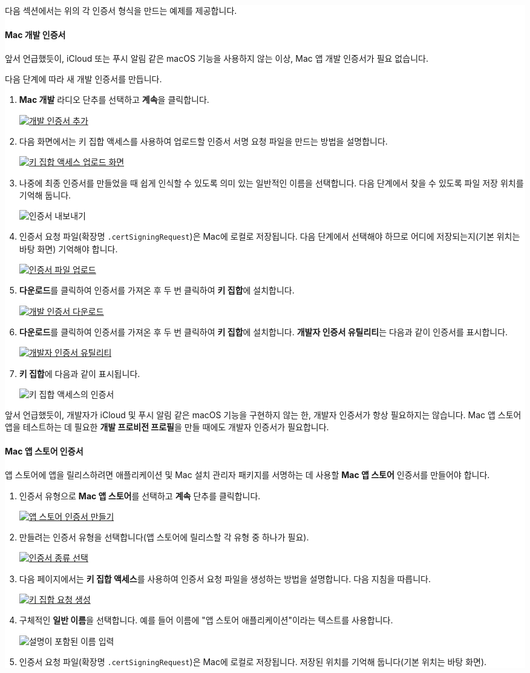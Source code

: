 다음 섹션에서는 위의 각 인증서 형식을 만드는 예제를 제공합니다.

#### <a name="mac-development-certificate"></a>Mac 개발 인증서

앞서 언급했듯이, iCloud 또는 푸시 알림 같은 macOS 기능을 사용하지 않는 이상, Mac 앱 개발 인증서가 필요 없습니다.

다음 단계에 따라 새 개발 인증서를 만듭니다.

1. **Mac 개발** 라디오 단추를 선택하고 **계속**을 클릭합니다.

     [![개발 인증서 추가](certificates-identifiers-images/certif02.png "개발 인증서 추가")](certificates-identifiers-images/certif02-large.png#lightbox)
2. 다음 화면에서는 키 집합 액세스를 사용하여 업로드할 인증서 서명 요청 파일을 만드는 방법을 설명합니다.

    [![키 집합 액세스 업로드 화면](certificates-identifiers-images/certif03.png "키 집합 액세스 업로드 화면")](certificates-identifiers-images/certif03-large.png#lightbox)
3. 나중에 최종 인증서를 만들었을 때 쉽게 인식할 수 있도록 의미 있는 일반적인 이름을 선택합니다. 다음 단계에서 찾을 수 있도록 파일 저장 위치를 기억해 둡니다.

    ![인증서 내보내기](certificates-identifiers-images/image12.png "인증서 내보내기")
4. 인증서 요청 파일(확장명 `.certSigningRequest`)은 Mac에 로컬로 저장됩니다. 다음 단계에서 선택해야 하므로 어디에 저장되는지(기본 위치는 바탕 화면) 기억해야 합니다.

    [![인증서 파일 업로드](certificates-identifiers-images/image13.png "인증서 파일 업로드")](certificates-identifiers-images/image13-large.png#lightbox)
5. **다운로드**를 클릭하여 인증서를 가져온 후 두 번 클릭하여 **키 집합**에 설치합니다.

    [![개발 인증서 다운로드](certificates-identifiers-images/image15.png "개발 인증서 다운로드")](certificates-identifiers-images/image15-large.png#lightbox)
6. **다운로드**를 클릭하여 인증서를 가져온 후 두 번 클릭하여 **키 집합**에 설치합니다. **개발자 인증서 유틸리티**는 다음과 같이 인증서를 표시합니다.

    [![개발자 인증서 유틸리티](certificates-identifiers-images/image16.png "개발자 인증서 유틸리티")](certificates-identifiers-images/image16-large.png#lightbox)
7. **키 집합**에 다음과 같이 표시됩니다.

    ![키 집합 액세스의 인증서](certificates-identifiers-images/image17.png "키 집합 액세스의 인증서")

앞서 언급했듯이, 개발자가 iCloud 및 푸시 알림 같은 macOS 기능을 구현하지 않는 한, 개발자 인증서가 항상 필요하지는 않습니다. Mac 앱 스토어 앱을 테스트하는 데 필요한 **개발 프로비전 프로필**을 만들 때에도 개발자 인증서가 필요합니다.

#### <a name="mac-app-store-certificates"></a>Mac 앱 스토어 인증서

앱 스토어에 앱을 릴리스하려면 애플리케이션 및 Mac 설치 관리자 패키지를 서명하는 데 사용할 **Mac 앱 스토어** 인증서를 만들어야 합니다.

1. 인증서 유형으로 **Mac 앱 스토어**를 선택하고 **계속** 단추를 클릭합니다.

    [![앱 스토어 인증서 만들기](certificates-identifiers-images/certif04.png "앱 스토어 인증서 만들기")](certificates-identifiers-images/certif04-large.png#lightbox)
2. 만들려는 인증서 유형을 선택합니다(앱 스토어에 릴리스할 각 유형 중 하나가 필요).

    [![인증서 종류 선택](certificates-identifiers-images/certif05.png "인증서 종류 선택")](certificates-identifiers-images/certif05-large.png#lightbox)
3. 다음 페이지에서는 **키 집합 액세스**를 사용하여 인증서 요청 파일을 생성하는 방법을 설명합니다. 다음 지침을 따릅니다.

    [![키 집합 요청 생성](certificates-identifiers-images/certif06.png "키 집합 요청 생성")](certificates-identifiers-images/certif06-large.png#lightbox)
4. 구체적인 **일반 이름**을 선택합니다. 예를 들어 이름에 "앱 스토어 애플리케이션"이라는 텍스트를 사용합니다.

    ![설명이 포함된 이름 입력](certificates-identifiers-images/image20.png "설명이 포함된 이름 입력")
5. 인증서 요청 파일(확장명 `.certSigningRequest`)은 Mac에 로컬로 저장됩니다. 저장된 위치를 기억해 둡니다(기본 위치는 바탕 화면).
